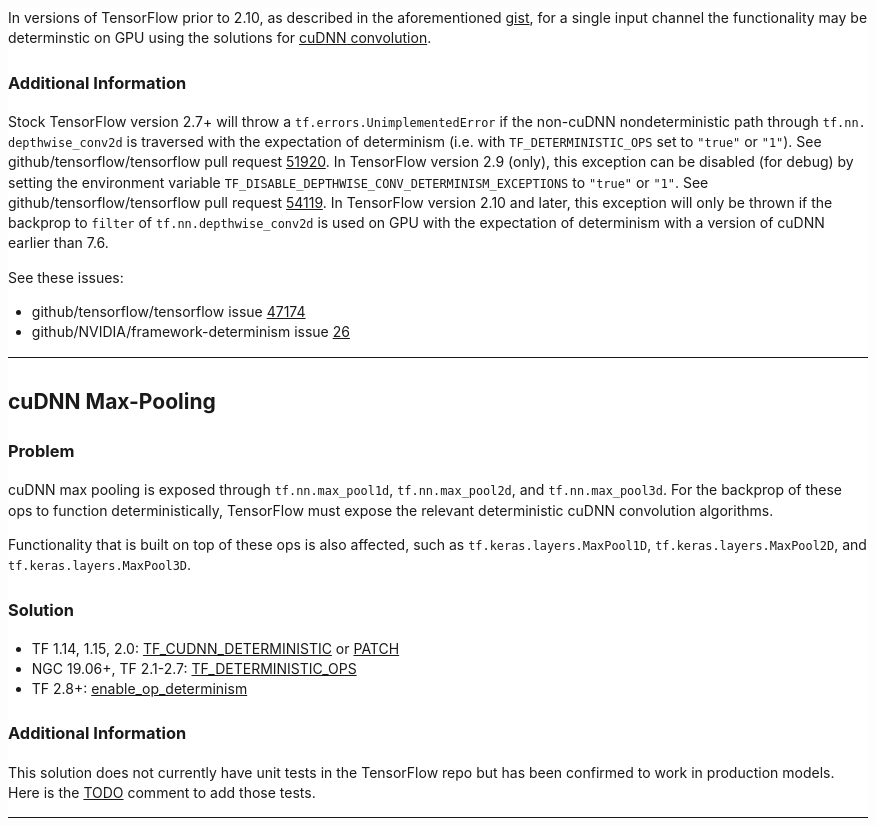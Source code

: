 In versions of TensorFlow prior to 2.10, as described in the aforementioned
[gist](https://gist.github.com/duncanriach/4c18cb07a73510c5fcb2deb52adbffaa),
for a single input channel the functionality may be determinstic on GPU using
the solutions for [cuDNN convolution](#cudnn-conv).

### Additional Information

Stock TensorFlow version 2.7+ will throw a `tf.errors.UnimplementedError` if the
non-cuDNN nondeterministic path through `tf.nn.depthwise_conv2d` is
traversed with the expectation of determinism (i.e. with `TF_DETERMINISTIC_OPS`
set to `"true"` or `"1"`). See github/tensorflow/tensorflow pull request
[51920][51920]. In TensorFlow version 2.9 (only), this exception can be disabled
(for debug) by setting the environment variable
`TF_DISABLE_DEPTHWISE_CONV_DETERMINISM_EXCEPTIONS` to `"true"` or `"1"`. See
github/tensorflow/tensorflow pull request [54119][54119]. In TensorFlow version
2.10 and later, this exception will only be thrown if the backprop to `filter`
of `tf.nn.depthwise_conv2d` is used on GPU with the expectation of determinism
with a version of cuDNN earlier than 7.6.

See these issues:

  * github/tensorflow/tensorflow issue [47174][47174]
  * github/NVIDIA/framework-determinism issue
    [26](https://github.com/NVIDIA/framework-determinism/issues/26)

---

<a name="max-pool"></a>
## cuDNN Max-Pooling

### Problem

cuDNN max pooling is exposed through `tf.nn.max_pool1d`, `tf.nn.max_pool2d`, and
`tf.nn.max_pool3d`. For the backprop of these ops to function deterministically,
TensorFlow must expose the relevant deterministic cuDNN convolution algorithms.

Functionality that is built on top of these ops is also affected, such as
`tf.keras.layers.MaxPool1D`, `tf.keras.layers.MaxPool2D`, and
`tf.keras.layers.MaxPool3D`.

### Solution

  * TF 1.14, 1.15, 2.0: [TF_CUDNN_DETERMINISTIC](#TF_CUDNN_DETERMINISTIC) or
    [PATCH](#PATCH)
  * NGC 19.06+, TF 2.1-2.7: [TF_DETERMINISTIC_OPS](#TF_DETERMINISTIC_OPS)
  * TF 2.8+: [enable_op_determinism](#enable_op_determinism)

### Additional Information

This solution does not currently have unit tests in the TensorFlow repo but has
been confirmed to work in production models. Here is the
[TODO](https://github.com/tensorflow/tensorflow/blob/6269e15ade2b6b56cd5128afc46d7886da962571/tensorflow/python/kernel_tests/cudnn_deterministic_base.py#L53)
comment to add those tests.

---

[10857]: https://github.com/tensorflow/tensorflow/issues/10857
[18037]: https://github.com/tensorflow/tensorflow/issues/18037
[38151]: https://github.com/tensorflow/tensorflow/issues/38151
[38185]: https://github.com/tensorflow/tensorflow/issues/38185
[39751]: https://github.com/tensorflow/tensorflow/issues/39751
[42033]: https://github.com/tensorflow/tensorflow/issues/42033
[47174]: https://github.com/tensorflow/tensorflow/issues/47174
[47419]: https://github.com/tensorflow/tensorflow/pull/47419
[47749]: https://github.com/tensorflow/tensorflow/pull/47749
[47772]: https://github.com/tensorflow/tensorflow/pull/47772
[47925]: https://github.com/tensorflow/tensorflow/pull/47925
[47974]: https://github.com/tensorflow/tensorflow/pull/47974
[48905]: https://github.com/tensorflow/tensorflow/pull/48905
[49178]: https://github.com/tensorflow/tensorflow/pull/49178
[50070]: https://github.com/tensorflow/tensorflow/pull/50070
[50355]: https://github.com/tensorflow/tensorflow/pull/50355
[50505]: https://github.com/tensorflow/tensorflow/pull/50505
[51023]: https://github.com/tensorflow/tensorflow/pull/51023
[51140]: https://github.com/tensorflow/tensorflow/pull/51140
[51392]: https://github.com/tensorflow/tensorflow/pull/51392
[51861]: https://github.com/tensorflow/tensorflow/pull/51861
[51920]: https://github.com/tensorflow/tensorflow/pull/51920
[52227]: https://github.com/tensorflow/tensorflow/pull/52227
[53771]: https://github.com/tensorflow/tensorflow/issues/53771
[54119]: https://github.com/tensorflow/tensorflow/pull/54119
[55657]: https://github.com/tensorflow/tensorflow/pull/55657